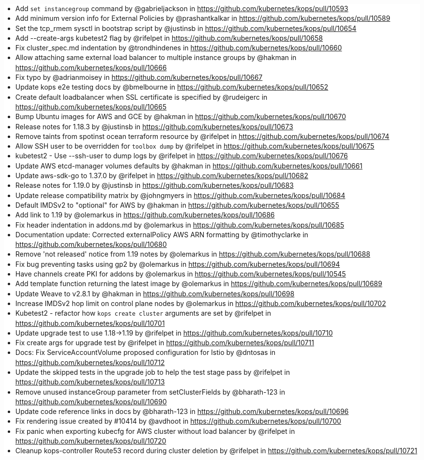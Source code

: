 * Add `set instancegroup` command by @gabrieljackson in https://github.com/kubernetes/kops/pull/10593
* Add minimum version info for External Policies by @prashantkalkar in https://github.com/kubernetes/kops/pull/10589
* Set the tcp_rmem sysctl in bootstrap script by @justinsb in https://github.com/kubernetes/kops/pull/10654
* Add --create-args kubetest2 flag by @rifelpet in https://github.com/kubernetes/kops/pull/10658
* Fix cluster_spec.md indentation by @trondhindenes in https://github.com/kubernetes/kops/pull/10660
* Allow attaching same external load balancer to multiple instance groups by @hakman in https://github.com/kubernetes/kops/pull/10666
* Fix typo by @adrianmoisey in https://github.com/kubernetes/kops/pull/10667
* Update kops e2e testing docs by @bmelbourne in https://github.com/kubernetes/kops/pull/10652
* Create default loadbalancer when SSL certificate is specified by @rudeigerc in https://github.com/kubernetes/kops/pull/10665
* Bump Ubuntu images for AWS and GCE by @hakman in https://github.com/kubernetes/kops/pull/10670
* Release notes for 1.18.3 by @justinsb in https://github.com/kubernetes/kops/pull/10673
* Remove taints from spotinst ocean terraform resource by @rifelpet in https://github.com/kubernetes/kops/pull/10674
* Allow SSH user to be overridden for `toolbox dump` by @rifelpet in https://github.com/kubernetes/kops/pull/10675
* kubetest2 - Use --ssh-user to dump logs by @rifelpet in https://github.com/kubernetes/kops/pull/10676
* Update AWS etcd-manager volumes defaults by @hakman in https://github.com/kubernetes/kops/pull/10661
* Update aws-sdk-go to 1.37.0 by @rifelpet in https://github.com/kubernetes/kops/pull/10682
* Release notes for 1.19.0 by @justinsb in https://github.com/kubernetes/kops/pull/10683
* Update release compatibility matrix by @johngmyers in https://github.com/kubernetes/kops/pull/10684
* Default IMDSv2 to "optional" for AWS by @hakman in https://github.com/kubernetes/kops/pull/10655
* Add link to 1.19 by @olemarkus in https://github.com/kubernetes/kops/pull/10686
* Fix header indentation in addons.md by @olemarkus in https://github.com/kubernetes/kops/pull/10685
* Documentation update: Corrected externalPolicy AWS ARN formatting by @timothyclarke in https://github.com/kubernetes/kops/pull/10680
* Remove 'not released' notice from 1.19 notes by @olemarkus in https://github.com/kubernetes/kops/pull/10688
* Fix bug preventing tasks using gp2 by @olemarkus in https://github.com/kubernetes/kops/pull/10694
* Have channels create PKI for addons by @olemarkus in https://github.com/kubernetes/kops/pull/10545
* Add template function returning the latest image by @olemarkus in https://github.com/kubernetes/kops/pull/10689
* Update Weave to v2.8.1 by @hakman in https://github.com/kubernetes/kops/pull/10698
* Increase IMDSv2 hop limit on control plane nodes by @olemarkus in https://github.com/kubernetes/kops/pull/10702
* Kubetest2 - refactor how `kops create cluster` arguments are set by @rifelpet in https://github.com/kubernetes/kops/pull/10701
* Update upgrade test to use 1.18->1.19 by @rifelpet in https://github.com/kubernetes/kops/pull/10710
* Fix create args for upgrade test by @rifelpet in https://github.com/kubernetes/kops/pull/10711
* Docs: Fix ServiceAccountVolume proposed configuration for Istio by @dntosas in https://github.com/kubernetes/kops/pull/10712
* Update the skipped tests in the upgrade job to help the test stage pass by @rifelpet in https://github.com/kubernetes/kops/pull/10713
* Remove unused instanceGroup parameter from setClusterFields by @bharath-123 in https://github.com/kubernetes/kops/pull/10690
* Update code reference links in docs by @bharath-123 in https://github.com/kubernetes/kops/pull/10696
* Fix rendering issue created by #10414 by @avdhoot in https://github.com/kubernetes/kops/pull/10700
* Fix panic when exporting kubecfg for AWS cluster without load balancer by @rifelpet in https://github.com/kubernetes/kops/pull/10720
* Cleanup kops-controller Route53 record during cluster deletion by @rifelpet in https://github.com/kubernetes/kops/pull/10721